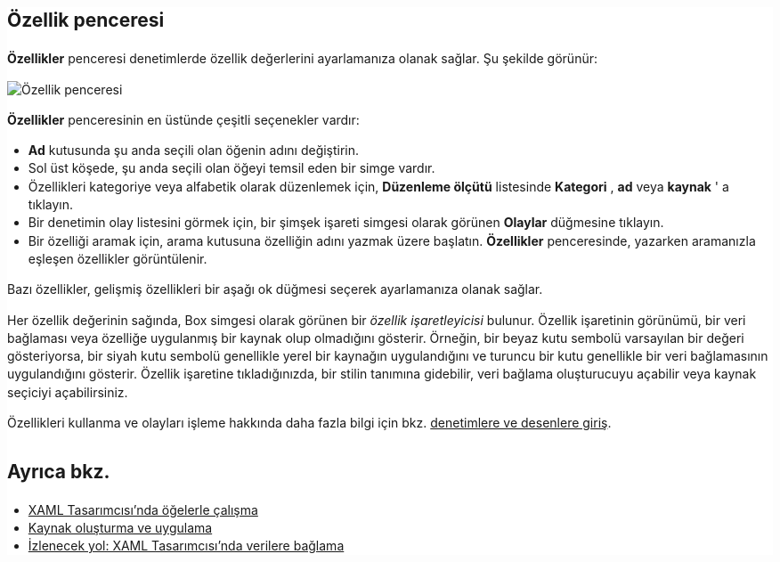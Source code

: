 ## <a name="properties-window"></a>Özellik penceresi

**Özellikler** penceresi denetimlerde özellik değerlerini ayarlamanıza olanak sağlar. Şu şekilde görünür:

![Özellik penceresi](media/xaml-designer-properties-window.png)

**Özellikler** penceresinin en üstünde çeşitli seçenekler vardır:

- **Ad** kutusunda şu anda seçili olan öğenin adını değiştirin.
- Sol üst köşede, şu anda seçili olan öğeyi temsil eden bir simge vardır.
- Özellikleri kategoriye veya alfabetik olarak düzenlemek için, **Düzenleme ölçütü** listesinde **Kategori** , **ad** veya **kaynak** ' a tıklayın.
- Bir denetimin olay listesini görmek için, bir şimşek işareti simgesi olarak görünen **Olaylar** düğmesine tıklayın.
- Bir özelliği aramak için, arama kutusuna özelliğin adını yazmak üzere başlatın. **Özellikler** penceresinde, yazarken aramanızla eşleşen özellikler görüntülenir.

Bazı özellikler, gelişmiş özellikleri bir aşağı ok düğmesi seçerek ayarlamanıza olanak sağlar.

Her özellik değerinin sağında, Box simgesi olarak görünen bir *özellik işaretleyicisi* bulunur. Özellik işaretinin görünümü, bir veri bağlaması veya özelliğe uygulanmış bir kaynak olup olmadığını gösterir. Örneğin, bir beyaz kutu sembolü varsayılan bir değeri gösteriyorsa, bir siyah kutu sembolü genellikle yerel bir kaynağın uygulandığını ve turuncu bir kutu genellikle bir veri bağlamasının uygulandığını gösterir. Özellik işaretine tıkladığınızda, bir stilin tanımına gidebilir, veri bağlama oluşturucuyu açabilir veya kaynak seçiciyi açabilirsiniz.

Özellikleri kullanma ve olayları işleme hakkında daha fazla bilgi için bkz. [denetimlere ve desenlere giriş](/windows/uwp/design/controls-and-patterns/controls-and-events-intro).

## <a name="see-also"></a>Ayrıca bkz.

- [XAML Tasarımcısı’nda öğelerle çalışma](../xaml-tools/working-with-elements-in-xaml-designer.md)
- [Kaynak oluşturma ve uygulama](../xaml-tools/how-to-create-and-apply-a-resource.md)
- [İzlenecek yol: XAML Tasarımcısı’nda verilere bağlama](../xaml-tools/walkthrough-binding-to-data-in-xaml-designer.md)
